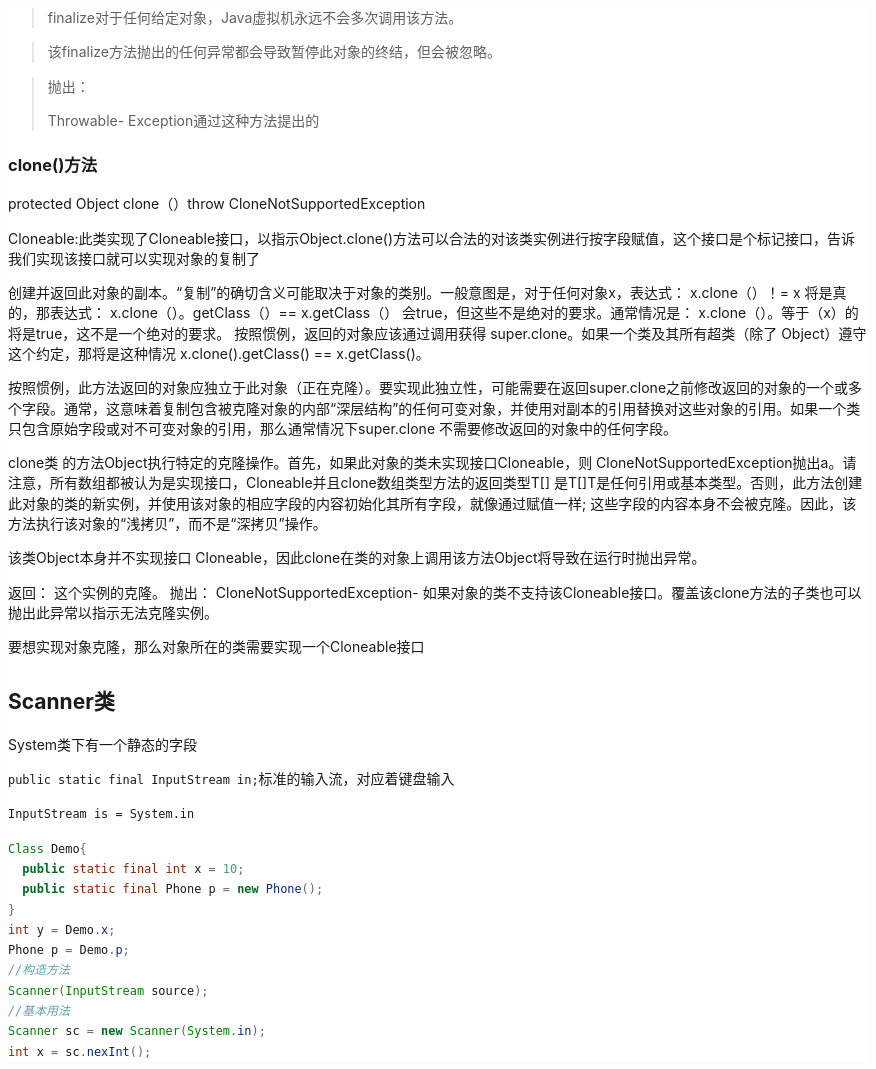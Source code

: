 > finalize对于任何给定对象，Java虚拟机永远不会多次调用该方法。

> 该finalize方法抛出的任何异常都会导致暂停此对象的终结，但会被忽略。

> 抛出：
>
> Throwable- Exception通过这种方法提出的

### clone()方法

protected  Object  clone（）throw CloneNotSupportedException

Cloneable:此类实现了Cloneable接口，以指示Object.clone()方法可以合法的对该类实例进行按字段赋值，这个接口是个标记接口，告诉我们实现该接口就可以实现对象的复制了

创建并返回此对象的副本。“复制”的确切含义可能取决于对象的类别。一般意图是，对于任何对象x，表达式：
 x.clone（）！= x
将是真的，那表达式：
 x.clone（）。getClass（）== x.getClass（）
会true，但这些不是绝对的要求。通常情况是：
 x.clone（）。等于（x）的
将是true，这不是一个绝对的要求。
按照惯例，返回的对象应该通过调用获得 super.clone。如果一个类及其所有超类（除了 Object）遵守这个约定，那将是这种情况 x.clone().getClass() == x.getClass()。

按照惯例，此方法返回的对象应独立于此对象（正在克隆）。要实现此独立性，可能需要在返回super.clone之前修改返回的对象的一个​​或多个字段。通常，这意味着复制包含被克隆对象的内部“深层结构”的任何可变对象，并使用对副本的引用替换对这些对象的引用。如果一个类只包含原始字段或对不可变对象的引用，那么通常情况下super.clone 不需要修改返回的对象中的任何字段。

clone类 的方法Object执行特定的克隆操作。首先，如果此对象的类未实现接口Cloneable，则 CloneNotSupportedException抛出a。请注意，所有数组都被认为是实现接口，Cloneable并且clone数组类型方法的返回类型T[] 是T[]T是任何引用或基本类型。否则，此方法创建此对象的类的新实例，并使用该对象的相应字段的内容初始化其所有字段，就像通过赋值一样; 这些字段的内容本身不会被克隆。因此，该方法执行该对象的“浅拷贝”，而不是“深拷贝”操作。

该类Object本身并不实现接口 Cloneable，因此clone在类的对象上调用该方法Object将导致在运行时抛出异常。

返回：
这个实例的克隆。
抛出：
CloneNotSupportedException- 如果对象的类不支持该Cloneable接口。覆盖该clone方法的子类也可以抛出此异常以指示无法克隆实例。

要想实现对象克隆，那么对象所在的类需要实现一个Cloneable接口

## Scanner类

System类下有一个静态的字段

`public static final InputStream in;`标准的输入流，对应着键盘输入

`InputStream is = System.in`

``` java
Class Demo{
  public static final int x = 10;
  public static final Phone p = new Phone();
}
int y = Demo.x;
Phone p = Demo.p;
//构造方法
Scanner(InputStream source);
//基本用法
Scanner sc = new Scanner(System.in);
int x = sc.nexInt();
```
